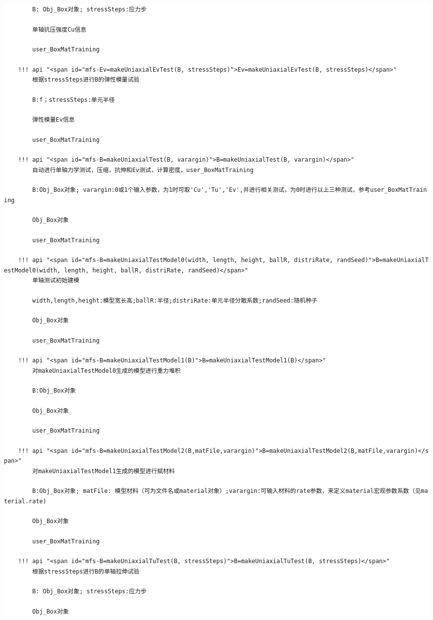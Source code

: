             B: Obj_Box对象; stressSteps:应力步

            单轴抗压强度Cu信息

            user_BoxMatTraining

        !!! api "<span id="mfs-Ev=makeUniaxialEvTest(B, stressSteps)">Ev=makeUniaxialEvTest(B, stressSteps)</span>"
            根据stressSteps进行B的弹性模量试验

            B:f；stressSteps:单元半径

            弹性模量Ev信息

            user_BoxMatTraining

        !!! api "<span id="mfs-B=makeUniaxialTest(B, varargin)">B=makeUniaxialTest(B, varargin)</span>"
            自动进行单轴力学测试，压缩，抗伸和Ev测试，计算密度，user_BoxMatTraining

            B:Obj_Box对象; varargin:0或1个输入参数，为1时可取'Cu','Tu','Ev',并进行相关测试，为0时进行以上三种测试，参考user_BoxMatTraining

            Obj_Box对象

            user_BoxMatTraining

        !!! api "<span id="mfs-B=makeUniaxialTestModel0(width, length, height, ballR, distriRate, randSeed)">B=makeUniaxialTestModel0(width, length, height, ballR, distriRate, randSeed)</span>"
            单轴测试初始建模

            width,length,height:模型宽长高;ballR:半径;distriRate:单元半径分散系数;randSeed:随机种子

            Obj_Box对象

            user_BoxMatTraining

        !!! api "<span id="mfs-B=makeUniaxialTestModel1(B)">B=makeUniaxialTestModel1(B)</span>"
            对makeUniaxialTestModel0生成的模型进行重力堆积

            B:Obj_Box对象

            Obj_Box对象

            user_BoxMatTraining

        !!! api "<span id="mfs-B=makeUniaxialTestModel2(B,matFile,varargin)">B=makeUniaxialTestModel2(B,matFile,varargin)</span>"
            对makeUniaxialTestModel1生成的模型进行赋材料

            B:Obj_Box对象; matFile: 模型材料（可为文件名或material对象）;varargin:可输入材料的rate参数，来定义material宏观参数系数（见material.rate)

            Obj_Box对象

            user_BoxMatTraining

        !!! api "<span id="mfs-B=makeUniaxialTuTest(B, stressSteps)">B=makeUniaxialTuTest(B, stressSteps)</span>"
            根据stressSteps进行B的单轴拉伸试验

            B: Obj_Box对象; stressSteps:应力步

            Obj_Box对象
